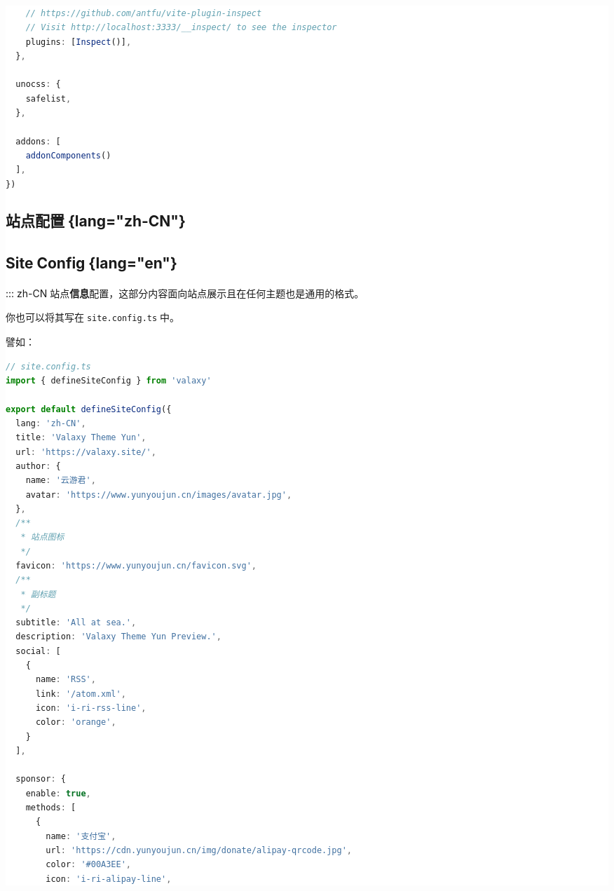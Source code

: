 ```ts
    // https://github.com/antfu/vite-plugin-inspect
    // Visit http://localhost:3333/__inspect/ to see the inspector
    plugins: [Inspect()],
  },

  unocss: {
    safelist,
  },

  addons: [
    addonComponents()
  ],
})
```

## 站点配置 {lang="zh-CN"}

## Site Config {lang="en"}

::: zh-CN
站点**信息**配置，这部分内容面向站点展示且在任何主题也是通用的格式。

你也可以将其写在 `site.config.ts` 中。

譬如：

```ts
// site.config.ts
import { defineSiteConfig } from 'valaxy'

export default defineSiteConfig({
  lang: 'zh-CN',
  title: 'Valaxy Theme Yun',
  url: 'https://valaxy.site/',
  author: {
    name: '云游君',
    avatar: 'https://www.yunyoujun.cn/images/avatar.jpg',
  },
  /**
   * 站点图标
   */
  favicon: 'https://www.yunyoujun.cn/favicon.svg',
  /**
   * 副标题
   */
  subtitle: 'All at sea.',
  description: 'Valaxy Theme Yun Preview.',
  social: [
    {
      name: 'RSS',
      link: '/atom.xml',
      icon: 'i-ri-rss-line',
      color: 'orange',
    }
  ],

  sponsor: {
    enable: true,
    methods: [
      {
        name: '支付宝',
        url: 'https://cdn.yunyoujun.cn/img/donate/alipay-qrcode.jpg',
        color: '#00A3EE',
        icon: 'i-ri-alipay-line',
```